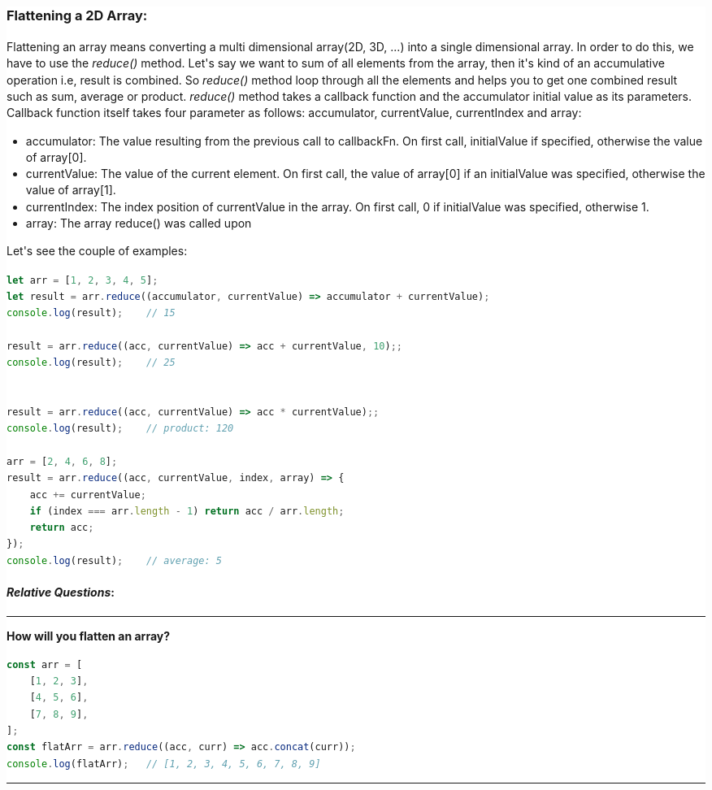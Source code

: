 
### Flattening a 2D Array:

Flattening an array means converting a multi dimensional array(2D, 3D, ...) into a single dimensional array. In order
to do this, we have to use the *reduce()* method. Let's say we want to sum of all elements from the array, then it's
kind of an accumulative operation i.e, result is combined. So *reduce()* method loop through all the elements and helps
you to get one combined result such as sum, average or product. *reduce()* method takes a callback function  and  the
accumulator initial value as its parameters. Callback function itself takes four parameter as follows: accumulator,
currentValue, currentIndex and array:
* accumulator:  The value resulting from the previous call to callbackFn. On first call, initialValue if specified,
    otherwise the value of array[0].
* currentValue:  The value of the current element. On first call, the value of array[0] if an initialValue was
    specified, otherwise the value of array[1].
* currentIndex:  The index position of currentValue in the array. On first call, 0 if initialValue was specified,
    otherwise 1.
* array:  The array reduce() was called upon

Let's see the couple of examples:
```javascript
let arr = [1, 2, 3, 4, 5];
let result = arr.reduce((accumulator, currentValue) => accumulator + currentValue);
console.log(result);    // 15

result = arr.reduce((acc, currentValue) => acc + currentValue, 10);;
console.log(result);    // 25


result = arr.reduce((acc, currentValue) => acc * currentValue);;
console.log(result);    // product: 120

arr = [2, 4, 6, 8];
result = arr.reduce((acc, currentValue, index, array) => {
    acc += currentValue;
    if (index === arr.length - 1) return acc / arr.length;
    return acc;
});
console.log(result);    // average: 5
```

#### *Relative Questions*:

---

**How will you flatten an array?**  
```javascript
const arr = [
    [1, 2, 3],
    [4, 5, 6],
    [7, 8, 9],
];
const flatArr = arr.reduce((acc, curr) => acc.concat(curr));
console.log(flatArr);   // [1, 2, 3, 4, 5, 6, 7, 8, 9]
```

---